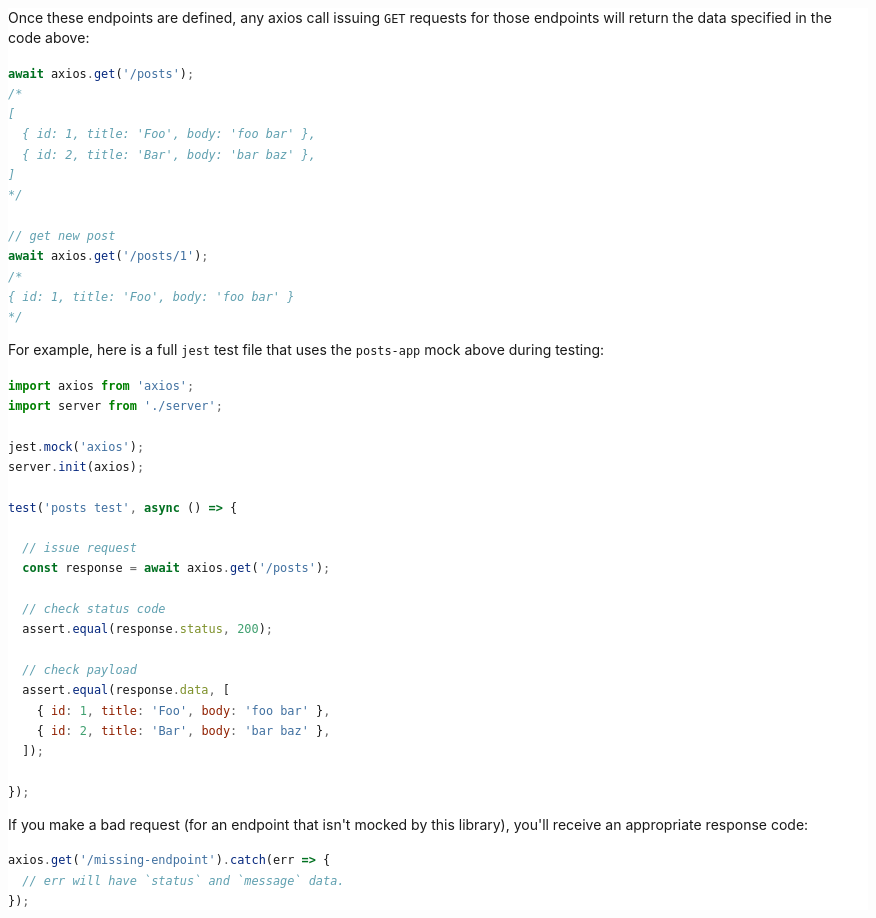 ```javascript
```

Once these endpoints are defined, any axios call issuing `GET` requests for those endpoints will return the data specified in the code above:

```javascript
await axios.get('/posts');
/*
[
  { id: 1, title: 'Foo', body: 'foo bar' },
  { id: 2, title: 'Bar', body: 'bar baz' },
]
*/

// get new post
await axios.get('/posts/1');
/*
{ id: 1, title: 'Foo', body: 'foo bar' }
*/
```

For example, here is a full `jest` test file that uses the `posts-app` mock above during testing:

```javascript
import axios from 'axios';
import server from './server';

jest.mock('axios');
server.init(axios);

test('posts test', async () => {

  // issue request
  const response = await axios.get('/posts');

  // check status code
  assert.equal(response.status, 200);

  // check payload
  assert.equal(response.data, [
    { id: 1, title: 'Foo', body: 'foo bar' },
    { id: 2, title: 'Bar', body: 'bar baz' },
  ]);

});
```

If you make a bad request (for an endpoint that isn't mocked by this library), you'll receive an appropriate response code:

```javascript
axios.get('/missing-endpoint').catch(err => {
  // err will have `status` and `message` data.
});
```
